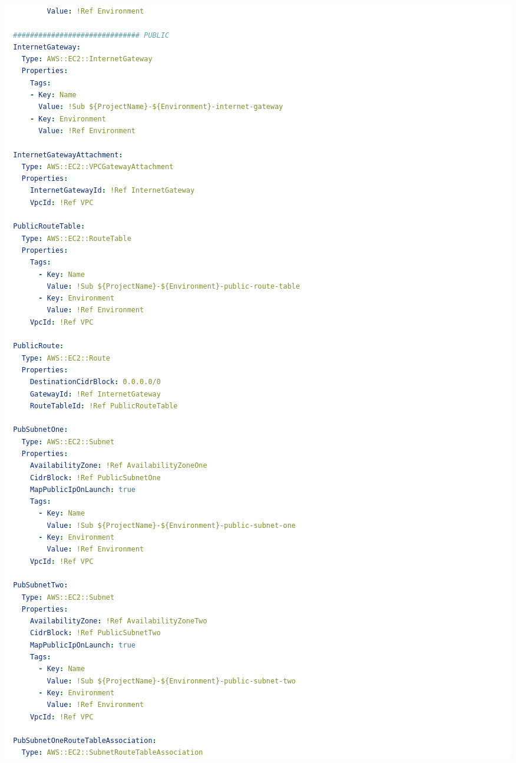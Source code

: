 ```yaml
          Value: !Ref Environment

  ############################## PUBLIC
  InternetGateway:
    Type: AWS::EC2::InternetGateway
    Properties:
      Tags:
      - Key: Name
        Value: !Sub ${ProjectName}-${Environment}-internet-gateway
      - Key: Environment
        Value: !Ref Environment

  InternetGatewayAttachment:
    Type: AWS::EC2::VPCGatewayAttachment
    Properties:
      InternetGatewayId: !Ref InternetGateway
      VpcId: !Ref VPC

  PublicRouteTable:
    Type: AWS::EC2::RouteTable
    Properties:
      Tags:
        - Key: Name
          Value: !Sub ${ProjectName}-${Environment}-public-route-table
        - Key: Environment
          Value: !Ref Environment
      VpcId: !Ref VPC

  PublicRoute:
    Type: AWS::EC2::Route
    Properties:
      DestinationCidrBlock: 0.0.0.0/0
      GatewayId: !Ref InternetGateway
      RouteTableId: !Ref PublicRouteTable

  PubSubnetOne:
    Type: AWS::EC2::Subnet
    Properties:
      AvailabilityZone: !Ref AvailabilityZoneOne
      CidrBlock: !Ref PublicSubnetOne
      MapPublicIpOnLaunch: true
      Tags:
        - Key: Name
          Value: !Sub ${ProjectName}-${Environment}-public-subnet-one
        - Key: Environment
          Value: !Ref Environment
      VpcId: !Ref VPC

  PubSubnetTwo:
    Type: AWS::EC2::Subnet
    Properties:
      AvailabilityZone: !Ref AvailabilityZoneTwo
      CidrBlock: !Ref PublicSubnetTwo
      MapPublicIpOnLaunch: true
      Tags:
        - Key: Name
          Value: !Sub ${ProjectName}-${Environment}-public-subnet-two
        - Key: Environment
          Value: !Ref Environment
      VpcId: !Ref VPC

  PubSubnetOneRouteTableAssociation:
    Type: AWS::EC2::SubnetRouteTableAssociation
```